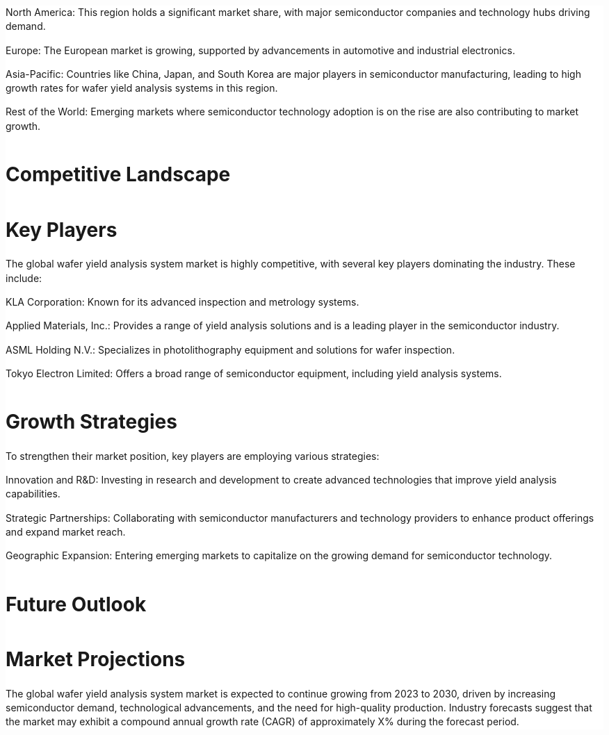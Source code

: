 North America: This region holds a significant market share, with major semiconductor companies and technology hubs driving demand.

Europe: The European market is growing, supported by advancements in automotive and industrial electronics.

Asia-Pacific: Countries like China, Japan, and South Korea are major players in semiconductor manufacturing, leading to high growth rates for wafer yield analysis systems in this region.

Rest of the World: Emerging markets where semiconductor technology adoption is on the rise are also contributing to market growth.

# Competitive Landscape

# Key Players

The global wafer yield analysis system market is highly competitive, with several key players dominating the industry. These include:

KLA Corporation: Known for its advanced inspection and metrology systems.

Applied Materials, Inc.: Provides a range of yield analysis solutions and is a leading player in the semiconductor industry.

ASML Holding N.V.: Specializes in photolithography equipment and solutions for wafer inspection.

Tokyo Electron Limited: Offers a broad range of semiconductor equipment, including yield analysis systems.

# Growth Strategies

To strengthen their market position, key players are employing various strategies:

Innovation and R&D: Investing in research and development to create advanced technologies that improve yield analysis capabilities.

Strategic Partnerships: Collaborating with semiconductor manufacturers and technology providers to enhance product offerings and expand market reach.

Geographic Expansion: Entering emerging markets to capitalize on the growing demand for semiconductor technology.


# Future Outlook

# Market Projections

The global wafer yield analysis system market is expected to continue growing from 2023 to 2030, driven by increasing semiconductor demand, technological advancements, and the need for high-quality production. Industry forecasts suggest that the market may exhibit a compound annual growth rate (CAGR) of approximately X% during the forecast period.
